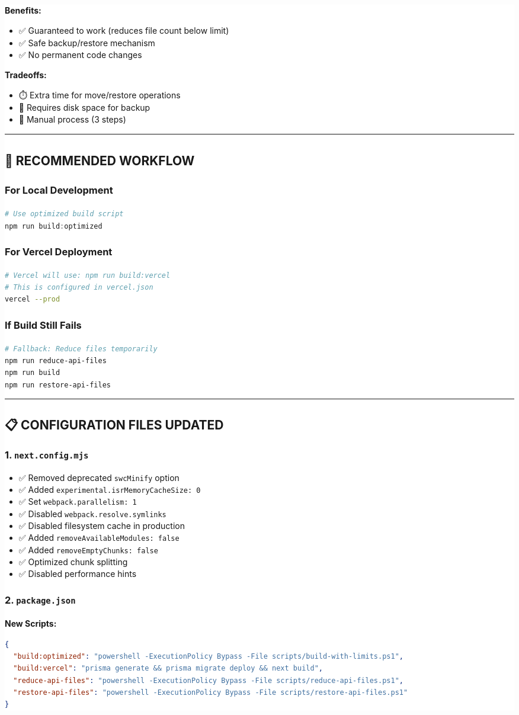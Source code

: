 **Benefits:**
- ✅ Guaranteed to work (reduces file count below limit)
- ✅ Safe backup/restore mechanism
- ✅ No permanent code changes

**Tradeoffs:**
- ⏱️ Extra time for move/restore operations
- 💾 Requires disk space for backup
- 🔄 Manual process (3 steps)

---

## 🚀 RECOMMENDED WORKFLOW

### For Local Development
```powershell
# Use optimized build script
npm run build:optimized
```

### For Vercel Deployment
```bash
# Vercel will use: npm run build:vercel
# This is configured in vercel.json
vercel --prod
```

### If Build Still Fails
```powershell
# Fallback: Reduce files temporarily
npm run reduce-api-files
npm run build
npm run restore-api-files
```

---

## 📋 CONFIGURATION FILES UPDATED

### 1. `next.config.mjs`
- ✅ Removed deprecated `swcMinify` option
- ✅ Added `experimental.isrMemoryCacheSize: 0`
- ✅ Set `webpack.parallelism: 1`
- ✅ Disabled `webpack.resolve.symlinks`
- ✅ Disabled filesystem cache in production
- ✅ Added `removeAvailableModules: false`
- ✅ Added `removeEmptyChunks: false`
- ✅ Optimized chunk splitting
- ✅ Disabled performance hints

### 2. `package.json`
**New Scripts:**
```json
{
  "build:optimized": "powershell -ExecutionPolicy Bypass -File scripts/build-with-limits.ps1",
  "build:vercel": "prisma generate && prisma migrate deploy && next build",
  "reduce-api-files": "powershell -ExecutionPolicy Bypass -File scripts/reduce-api-files.ps1",
  "restore-api-files": "powershell -ExecutionPolicy Bypass -File scripts/restore-api-files.ps1"
}
```
